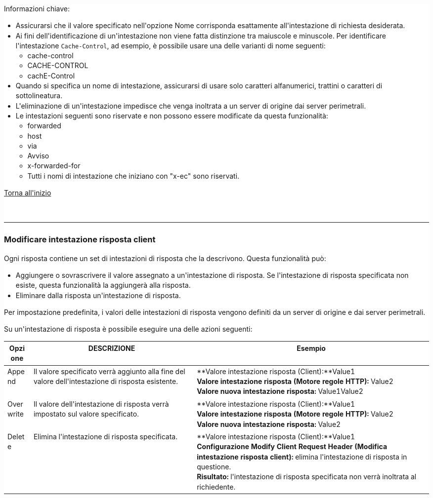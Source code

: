 Informazioni chiave:

- Assicurarsi che il valore specificato nell'opzione Nome corrisponda esattamente all'intestazione di richiesta desiderata.
- Ai fini dell'identificazione di un'intestazione non viene fatta distinzione tra maiuscole e minuscole. Per identificare l'intestazione `Cache-Control`, ad esempio, è possibile usare una delle varianti di nome seguenti:
    - cache-control
    - CACHE-CONTROL
    - cachE-Control
- Quando si specifica un nome di intestazione, assicurarsi di usare solo caratteri alfanumerici, trattini o caratteri di sottolineatura.
- L'eliminazione di un'intestazione impedisce che venga inoltrata a un server di origine dai server perimetrali.
- Le intestazioni seguenti sono riservate e non possono essere modificate da questa funzionalità:
    - forwarded
    - host
    - via
    - Avviso
    - x-forwarded-for
    - Tutti i nomi di intestazione che iniziano con "x-ec" sono riservati.

[Torna all'inizio](#azure-cdn-rules-engine-features)

</br>

---
### <a name="modify-client-response-header"></a>Modificare intestazione risposta client
Ogni risposta contiene un set di intestazioni di risposta che la descrivono. Questa funzionalità può:

- Aggiungere o sovrascrivere il valore assegnato a un'intestazione di risposta. Se l'intestazione di risposta specificata non esiste, questa funzionalità la aggiungerà alla risposta.
- Eliminare dalla risposta un'intestazione di risposta.

Per impostazione predefinita, i valori delle intestazioni di risposta vengono definiti da un server di origine e dai server perimetrali.

Su un'intestazione di risposta è possibile eseguire una delle azioni seguenti:

Opzione|DESCRIZIONE|Esempio
-|-|-
Append|Il valore specificato verrà aggiunto alla fine del valore dell'intestazione di risposta esistente.|**Valore intestazione risposta (Client):**Value1 <br/> **Valore intestazione risposta (Motore regole HTTP):** Value2 <br/>**Valore nuova intestazione risposta:** Value1Value2
Overwrite|Il valore dell'intestazione di risposta verrà impostato sul valore specificato.|**Valore intestazione risposta (Client):**Value1 <br/>**Valore intestazione risposta (Motore regole HTTP):** Value2 <br/>**Valore nuova intestazione risposta:** Value2 <br/>
Delete|Elimina l'intestazione di risposta specificata.|**Valore intestazione risposta (Client):**Value1 <br/> **Configurazione Modify Client Request Header (Modifica intestazione risposta client):** elimina l'intestazione di risposta in questione. <br/>**Risultato:** l'intestazione di risposta specificata non verrà inoltrata al richiedente.
